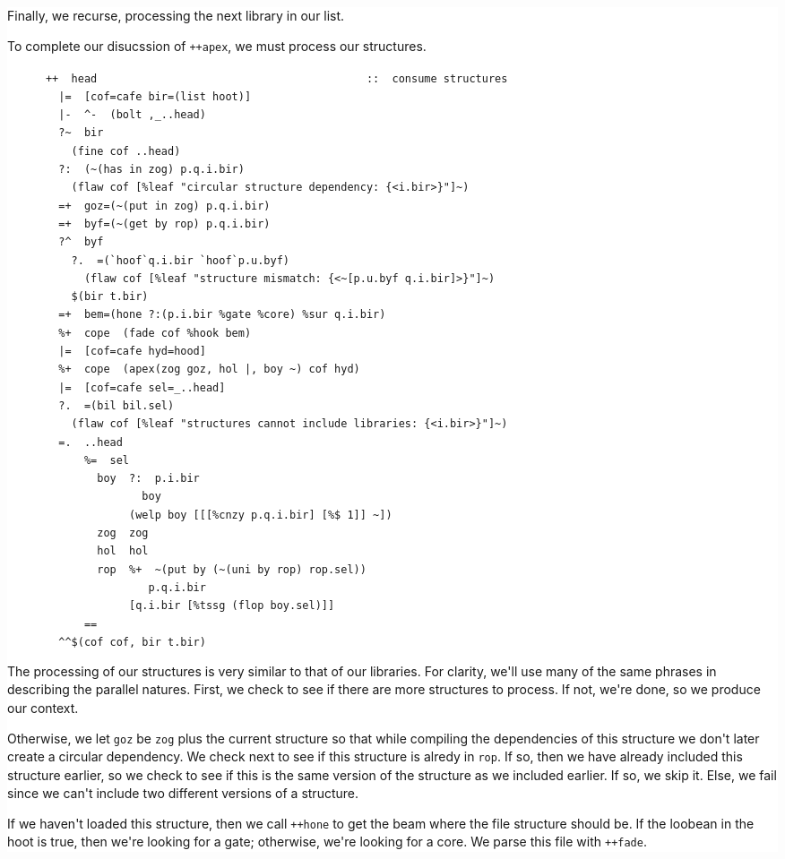 Finally, we recurse, processing the next library in our list.

To complete our disucssion of `++apex`, we must process our structures.

```
      ++  head                                          ::  consume structures
        |=  [cof=cafe bir=(list hoot)]
        |-  ^-  (bolt ,_..head)
        ?~  bir
          (fine cof ..head)
        ?:  (~(has in zog) p.q.i.bir)
          (flaw cof [%leaf "circular structure dependency: {<i.bir>}"]~)
        =+  goz=(~(put in zog) p.q.i.bir)
        =+  byf=(~(get by rop) p.q.i.bir)
        ?^  byf
          ?.  =(`hoof`q.i.bir `hoof`p.u.byf)
            (flaw cof [%leaf "structure mismatch: {<~[p.u.byf q.i.bir]>}"]~)
          $(bir t.bir)
        =+  bem=(hone ?:(p.i.bir %gate %core) %sur q.i.bir)
        %+  cope  (fade cof %hook bem)
        |=  [cof=cafe hyd=hood]
        %+  cope  (apex(zog goz, hol |, boy ~) cof hyd)
        |=  [cof=cafe sel=_..head]
        ?.  =(bil bil.sel)
          (flaw cof [%leaf "structures cannot include libraries: {<i.bir>}"]~)
        =.  ..head
            %=  sel
              boy  ?:  p.i.bir
                     boy
                   (welp boy [[[%cnzy p.q.i.bir] [%$ 1]] ~])
              zog  zog
              hol  hol
              rop  %+  ~(put by (~(uni by rop) rop.sel))
                      p.q.i.bir
                   [q.i.bir [%tssg (flop boy.sel)]]
            ==
        ^^$(cof cof, bir t.bir)
```

The processing of our structures is very similar to that of our libraries.  For
clarity, we'll use many of the same phrases in describing the parallel natures.
First, we check to see if there are more structures to process.  If not, we're
done, so we produce our context.

Otherwise, we let `goz` be `zog` plus the current structure so that while
compiling the dependencies of this structure we don't later create a circular
dependency.  We check next to see if this structure is alredy in `rop`.  If so,
then we have already included this structure earlier, so we check to see if this
is the same version of the structure as we included earlier.  If so, we skip it.
Else, we fail since we can't include two different versions of a structure.

If we haven't loaded this structure, then we call `++hone` to get the beam where
the file structure should be.  If the loobean in the hoot is true, then we're
looking for a gate; otherwise, we're looking for a core.  We parse this file
with `++fade`.
